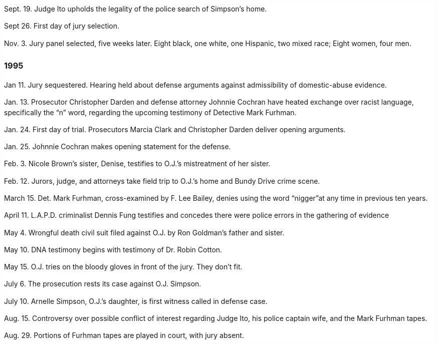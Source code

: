 <p>
Sept. 19. Judge Ito upholds the legality of the police search of Simpson’s home.
</p>
<p>
Sept 26. First day of jury selection.
</p>
<p>
Nov. 3. Jury panel selected, five weeks later. Eight black, one white, one Hispanic, two mixed race; Eight women, four men.
</p>
<h3>
1995
</h3>
Jan 11. Jury sequestered. Hearing held about defense arguments against admissibility of domestic-abuse evidence.
<p>
Jan. 13. Prosecutor Christopher Darden and defense attorney Johnnie Cochran have heated exchange over racist language, specifically the “n” word, regarding the upcoming testimony of Detective Mark Furhman.
</p>
<p>
Jan. 24. First day of trial. Prosecutors Marcia Clark and Christopher Darden deliver opening arguments.
</p>
<p>
Jan. 25. Johnnie Cochran makes opening statement for the defense.
</p>
<p>
Feb. 3. Nicole Brown’s sister, Denise, testifies to O.J.’s mistreatment of her sister.
</p>
<p>
Feb. 12. Jurors, judge, and attorneys take field trip to O.J.’s home and Bundy Drive crime scene.
</p>
<p>
March 15. Det. Mark Furhman, cross-examined by F. Lee Bailey, denies using the word “nigger”at any time in previous ten years.
</p>
<p>
April 11. L.A.P.D. criminalist Dennis Fung testifies and concedes there were police errors in the gathering of evidence
</p>
<p>
May 4. Wrongful death civil suit filed against O.J. by Ron Goldman’s father and sister.
</p>
<p>
May 10. DNA testimony begins with testimony of Dr. Robin Cotton.
</p>
<p>
May 15. O.J. tries on the bloody gloves in front of the jury. They don’t fit.
</p>
<p>
July 6. The prosecution rests its case against O.J. Simpson.
</p>
<p>
July 10. Arnelle Simpson, O.J.’s daughter, is first witness called in defense case.
</p>
<p>
Aug. 15. Controversy over possible conflict of interest regarding Judge Ito, his police captain wife, and the Mark Furhman tapes.
</p>
<p>
Aug. 29. Portions of Furhman tapes are played in court, with jury absent.
</p>
<p>